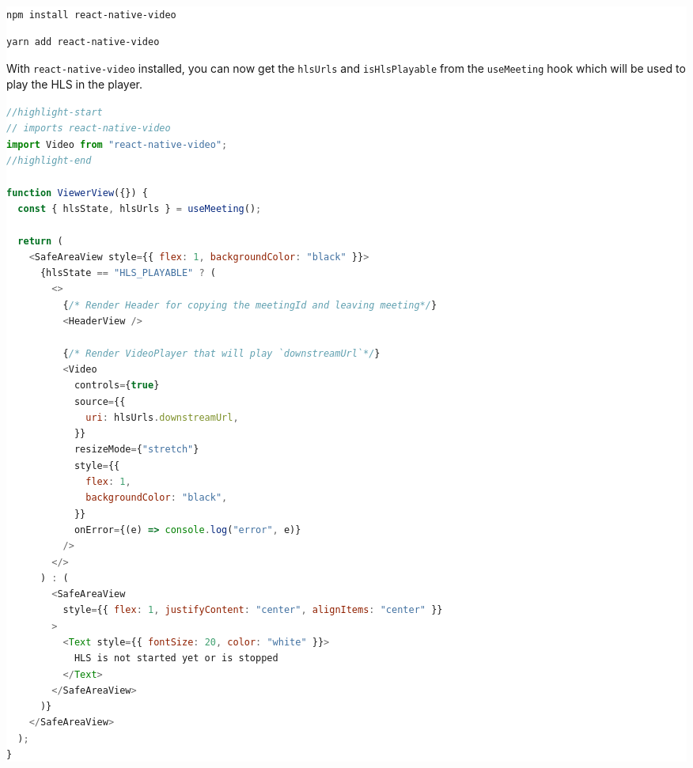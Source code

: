 ```bash
npm install react-native-video
```

</TabItem>
<TabItem value="yarn">

```bash
yarn add react-native-video
```

</TabItem>
</Tabs>

With `react-native-video` installed, you can now get the `hlsUrls` and `isHlsPlayable` from the `useMeeting` hook which will be used to play the HLS in the player.

```js
//highlight-start
// imports react-native-video
import Video from "react-native-video";
//highlight-end

function ViewerView({}) {
  const { hlsState, hlsUrls } = useMeeting();

  return (
    <SafeAreaView style={{ flex: 1, backgroundColor: "black" }}>
      {hlsState == "HLS_PLAYABLE" ? (
        <>
          {/* Render Header for copying the meetingId and leaving meeting*/}
          <HeaderView />

          {/* Render VideoPlayer that will play `downstreamUrl`*/}
          <Video
            controls={true}
            source={{
              uri: hlsUrls.downstreamUrl,
            }}
            resizeMode={"stretch"}
            style={{
              flex: 1,
              backgroundColor: "black",
            }}
            onError={(e) => console.log("error", e)}
          />
        </>
      ) : (
        <SafeAreaView
          style={{ flex: 1, justifyContent: "center", alignItems: "center" }}
        >
          <Text style={{ fontSize: 20, color: "white" }}>
            HLS is not started yet or is stopped
          </Text>
        </SafeAreaView>
      )}
    </SafeAreaView>
  );
}
```
